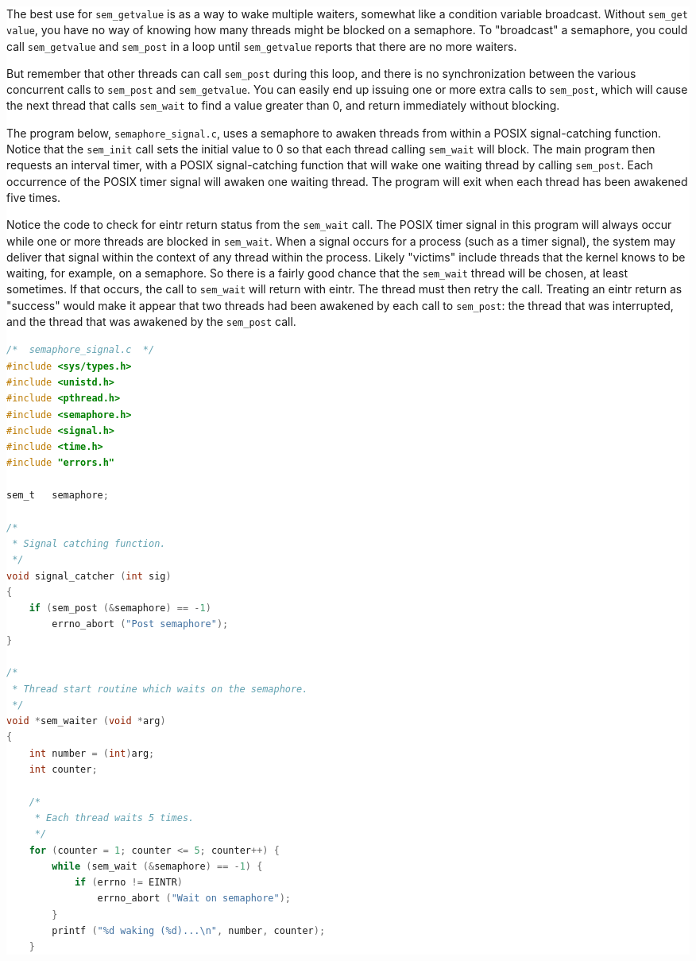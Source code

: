 The best use for `sem_getvalue` is as a way to wake multiple waiters, somewhat like a condition variable broadcast. Without `sem_getvalue`, you have no way of knowing how many threads might be blocked on a semaphore. To "broadcast" a semaphore, you could call `sem_getvalue` and `sem_post` in a loop until `sem_getvalue` reports that there are no more waiters.

But remember that other threads can call `sem_post` during this loop, and there is no synchronization between the various concurrent calls to `sem_post` and `sem_getvalue`. You can easily end up issuing one or more extra calls to `sem_post`, which will cause the next thread that calls `sem_wait` to find a value greater than 0, and return immediately without blocking.

The program below, `semaphore_signal.c`, uses a semaphore to awaken threads from within a POSIX signal-catching function. Notice that the `sem_init` call sets the initial value to 0 so that each thread calling `sem_wait` will block. The main program then requests an interval timer, with a POSIX signal-catching function that will wake one waiting thread by calling `sem_post`. Each occurrence of the POSIX timer signal will awaken one waiting thread. The program will exit when each thread has been awakened five times.

Notice the code to check for eintr return status from the `sem_wait` call. The POSIX timer signal in this program will always occur while one or more threads are blocked in `sem_wait`. When a signal occurs for a process (such as a timer signal), the system may deliver that signal within the context of any thread within the process. Likely "victims" include threads that the kernel knows to be waiting, for example, on a semaphore. So there is a fairly good chance that the `sem_wait` thread will be chosen, at least sometimes. If that occurs, the call to `sem_wait` will return with eintr. The thread must then retry the call. Treating an eintr return as "success" would make it appear that two threads had been awakened by each call to `sem_post`: the thread that was interrupted, and the thread that was awakened by the `sem_post` call.
```c
/*  semaphore_signal.c  */
#include <sys/types.h>
#include <unistd.h>
#include <pthread.h>
#include <semaphore.h>
#include <signal.h>
#include <time.h>
#include "errors.h"

sem_t   semaphore;

/*
 * Signal catching function.
 */
void signal_catcher (int sig)
{
    if (sem_post (&semaphore) == -1)
        errno_abort ("Post semaphore");
}

/*
 * Thread start routine which waits on the semaphore.
 */
void *sem_waiter (void *arg)
{
    int number = (int)arg;
    int counter;

    /*
     * Each thread waits 5 times.
     */
    for (counter = 1; counter <= 5; counter++) {
        while (sem_wait (&semaphore) == -1) {
            if (errno != EINTR)
                errno_abort ("Wait on semaphore");
        }
        printf ("%d waking (%d)...\n", number, counter);
    }
```